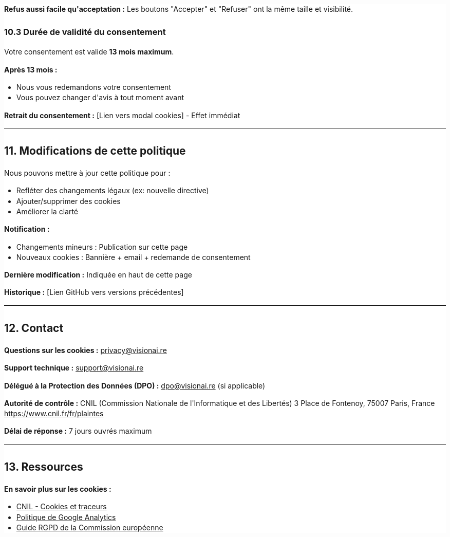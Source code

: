 **Refus aussi facile qu'acceptation :** Les boutons "Accepter" et "Refuser" ont la même taille et visibilité.

### 10.3 Durée de validité du consentement

Votre consentement est valide **13 mois maximum**.

**Après 13 mois :**
- Nous vous redemandons votre consentement
- Vous pouvez changer d'avis à tout moment avant

**Retrait du consentement :** [Lien vers modal cookies] - Effet immédiat

---

## 11. Modifications de cette politique

Nous pouvons mettre à jour cette politique pour :
- Refléter des changements légaux (ex: nouvelle directive)
- Ajouter/supprimer des cookies
- Améliorer la clarté

**Notification :**
- Changements mineurs : Publication sur cette page
- Nouveaux cookies : Bannière + email + redemande de consentement

**Dernière modification :** Indiquée en haut de cette page

**Historique :** [Lien GitHub vers versions précédentes]

---

## 12. Contact

**Questions sur les cookies :**
privacy@visionai.re

**Support technique :**
support@visionai.re

**Délégué à la Protection des Données (DPO) :**
dpo@visionai.re (si applicable)

**Autorité de contrôle :**
CNIL (Commission Nationale de l'Informatique et des Libertés)
3 Place de Fontenoy, 75007 Paris, France
https://www.cnil.fr/fr/plaintes

**Délai de réponse :** 7 jours ouvrés maximum

---

## 13. Ressources

**En savoir plus sur les cookies :**
- [CNIL - Cookies et traceurs](https://www.cnil.fr/fr/cookies-et-autres-traceurs)
- [Politique de Google Analytics](https://policies.google.com/technologies/cookies)
- [Guide RGPD de la Commission européenne](https://ec.europa.eu/info/law/law-topic/data-protection_fr)

